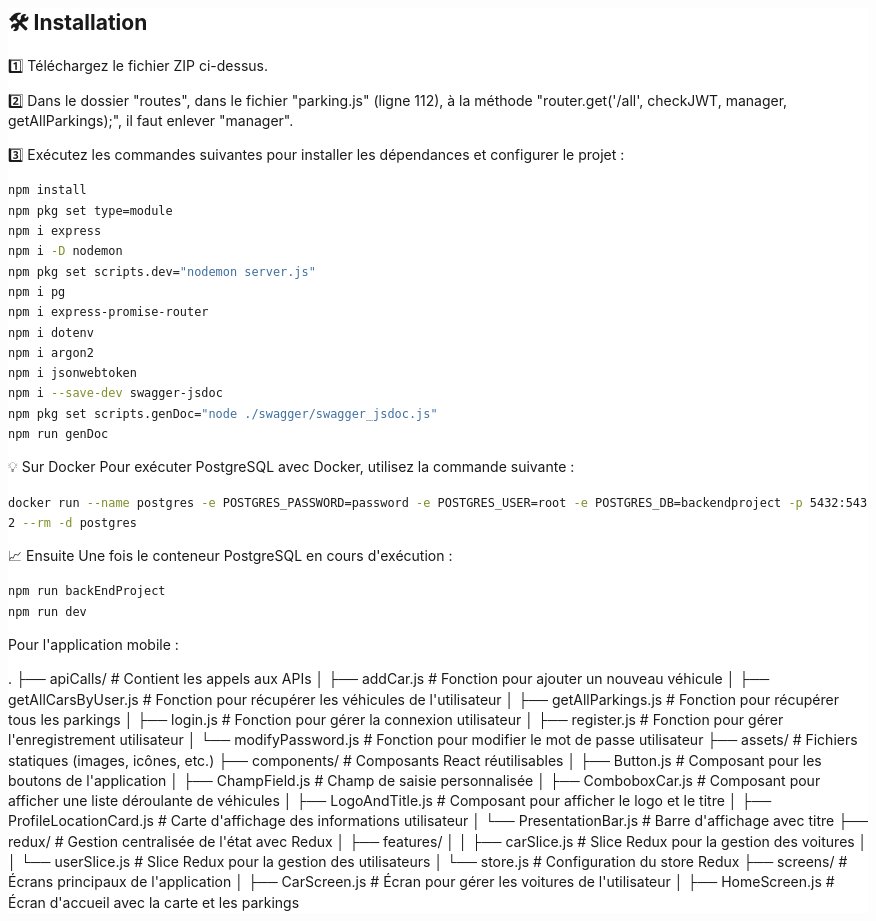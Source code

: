 ## 🛠️ Installation

1️⃣ Téléchargez le fichier ZIP ci-dessus.

2️⃣ Dans le dossier "routes", dans le fichier "parking.js" (ligne 112), à la méthode "router.get('/all', checkJWT, manager, getAllParkings);", il faut enlever "manager".

3️⃣ Exécutez les commandes suivantes pour installer les dépendances et configurer le projet :

```bash
npm install
npm pkg set type=module
npm i express
npm i -D nodemon
npm pkg set scripts.dev="nodemon server.js"
npm i pg
npm i express-promise-router
npm i dotenv
npm i argon2
npm i jsonwebtoken
npm i --save-dev swagger-jsdoc
npm pkg set scripts.genDoc="node ./swagger/swagger_jsdoc.js"
npm run genDoc
```

💡 Sur Docker
Pour exécuter PostgreSQL avec Docker, utilisez la commande suivante :

```bash
docker run --name postgres -e POSTGRES_PASSWORD=password -e POSTGRES_USER=root -e POSTGRES_DB=backendproject -p 5432:5432 --rm -d postgres

```

📈 Ensuite
Une fois le conteneur PostgreSQL en cours d'exécution :

```bash
npm run backEndProject
npm run dev
```


Pour l'application mobile : 

.
├── apiCalls/                # Contient les appels aux APIs
│   ├── addCar.js            # Fonction pour ajouter un nouveau véhicule
│   ├── getAllCarsByUser.js  # Fonction pour récupérer les véhicules de l'utilisateur
│   ├── getAllParkings.js    # Fonction pour récupérer tous les parkings
│   ├── login.js             # Fonction pour gérer la connexion utilisateur
│   ├── register.js          # Fonction pour gérer l'enregistrement utilisateur
│   └── modifyPassword.js    # Fonction pour modifier le mot de passe utilisateur
├── assets/                  # Fichiers statiques (images, icônes, etc.)
├── components/              # Composants React réutilisables
│   ├── Button.js            # Composant pour les boutons de l'application
│   ├── ChampField.js        # Champ de saisie personnalisée
│   ├── ComboboxCar.js       # Composant pour afficher une liste déroulante de véhicules
│   ├── LogoAndTitle.js      # Composant pour afficher le logo et le titre
│   ├── ProfileLocationCard.js # Carte d'affichage des informations utilisateur
│   └── PresentationBar.js   # Barre d'affichage avec titre
├── redux/                   # Gestion centralisée de l'état avec Redux
│   ├── features/
│   │   ├── carSlice.js      # Slice Redux pour la gestion des voitures
│   │   └── userSlice.js     # Slice Redux pour la gestion des utilisateurs
│   └── store.js             # Configuration du store Redux
├── screens/                 # Écrans principaux de l'application
│   ├── CarScreen.js         # Écran pour gérer les voitures de l'utilisateur
│   ├── HomeScreen.js        # Écran d'accueil avec la carte et les parkings